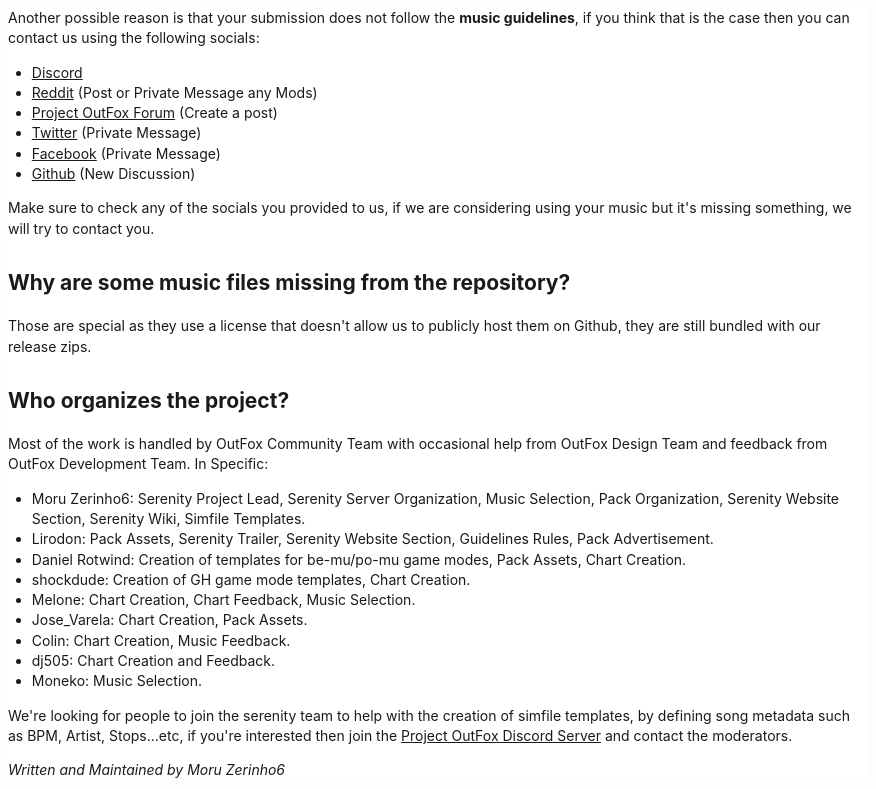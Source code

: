 Another possible reason is that your submission does not follow the **music guidelines**, if you think that is the case then you can contact us using the following socials:

- [Discord](https://discord.gg/mNcFU67mK7)
- [Reddit](https://www.reddit.com/r/OutFox) (Post or Private Message any Mods)
- [Project OutFox Forum](https://discourse.projectmoon.dance/) (Create a post)
- [Twitter](https://twitter.com/projectoutfox) (Private Message)
- [Facebook](https://www.facebook.com/ProjectOutFox/) (Private Message)
- [Github](https://github.com/TeamRizu/OutFox/discussions) (New Discussion)

Make sure to check any of the socials you provided to us, if we are considering using your music but it's missing something, we will try to contact you.

## Why are some music files missing from the repository?

Those are special as they use a license that doesn't allow us to publicly host them on Github, they are still bundled with our release zips.

## Who organizes the project?

Most of the work is handled by OutFox Community Team with occasional help from OutFox Design Team and feedback from OutFox Development Team. In Specific:

- Moru Zerinho6: Serenity Project Lead, Serenity Server Organization, Music Selection, Pack Organization, Serenity Website Section, Serenity Wiki, Simfile Templates.
- Lirodon: Pack Assets, Serenity Trailer, Serenity Website Section, Guidelines Rules, Pack Advertisement.
- Daniel Rotwind: Creation of templates for be-mu/po-mu game modes, Pack Assets, Chart Creation.
- shockdude: Creation of GH game mode templates, Chart Creation.
- Melone: Chart Creation, Chart Feedback, Music Selection.
- Jose_Varela: Chart Creation, Pack Assets.
- Colin: Chart Creation, Music Feedback.
- dj505: Chart Creation and Feedback.
- Moneko: Music Selection.

We're looking for people to join the serenity team to help with the creation of simfile templates, by defining song metadata such as BPM, Artist, Stops...etc, if you're interested then join the [Project OutFox Discord Server](https://discord.gg/cN4TjgQdcA) and contact the moderators.

_Written and Maintained by Moru Zerinho6_